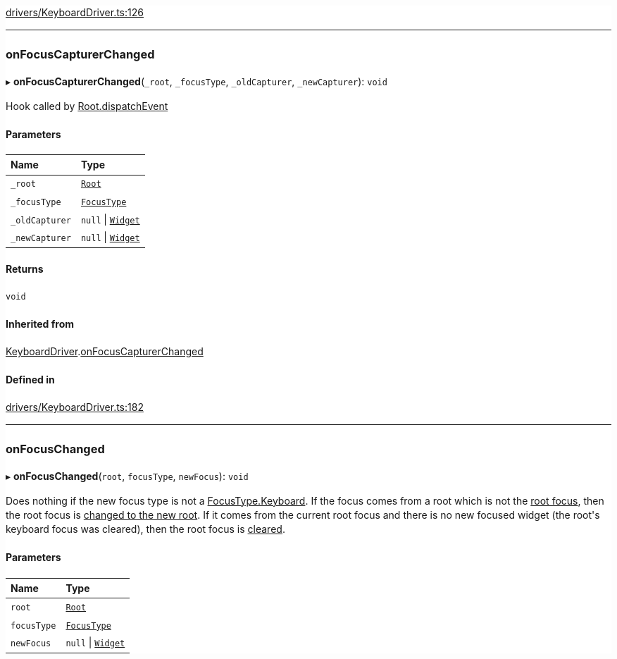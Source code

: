 [drivers/KeyboardDriver.ts:126](https://github.com/playkostudios/canvas-ui/blob/84bdd1a/src/drivers/KeyboardDriver.ts#L126)

___

### onFocusCapturerChanged

▸ **onFocusCapturerChanged**(`_root`, `_focusType`, `_oldCapturer`, `_newCapturer`): `void`

Hook called by [Root.dispatchEvent](root.md#dispatchevent)

#### Parameters

| Name | Type |
| :------ | :------ |
| `_root` | [`Root`](root.md) |
| `_focusType` | [`FocusType`](../enums/focustype.md) |
| `_oldCapturer` | ``null`` \| [`Widget`](widget.md) |
| `_newCapturer` | ``null`` \| [`Widget`](widget.md) |

#### Returns

`void`

#### Inherited from

[KeyboardDriver](keyboarddriver.md).[onFocusCapturerChanged](keyboarddriver.md#onfocuscapturerchanged)

#### Defined in

[drivers/KeyboardDriver.ts:182](https://github.com/playkostudios/canvas-ui/blob/84bdd1a/src/drivers/KeyboardDriver.ts#L182)

___

### onFocusChanged

▸ **onFocusChanged**(`root`, `focusType`, `newFocus`): `void`

Does nothing if the new focus type is not a [FocusType.Keyboard](../enums/focustype.md#keyboard).
If the focus comes from a root which is not the
[root focus](keyboarddriver.md#focus), then the root focus is
[changed to the new root](domkeyboarddriver.md#changefocusedroot). If it comes from the
current root focus and there is no new focused widget (the root's
keyboard focus was cleared), then the root focus is
[cleared](domkeyboarddriver.md#clearfocus).

#### Parameters

| Name | Type |
| :------ | :------ |
| `root` | [`Root`](root.md) |
| `focusType` | [`FocusType`](../enums/focustype.md) |
| `newFocus` | ``null`` \| [`Widget`](widget.md) |
